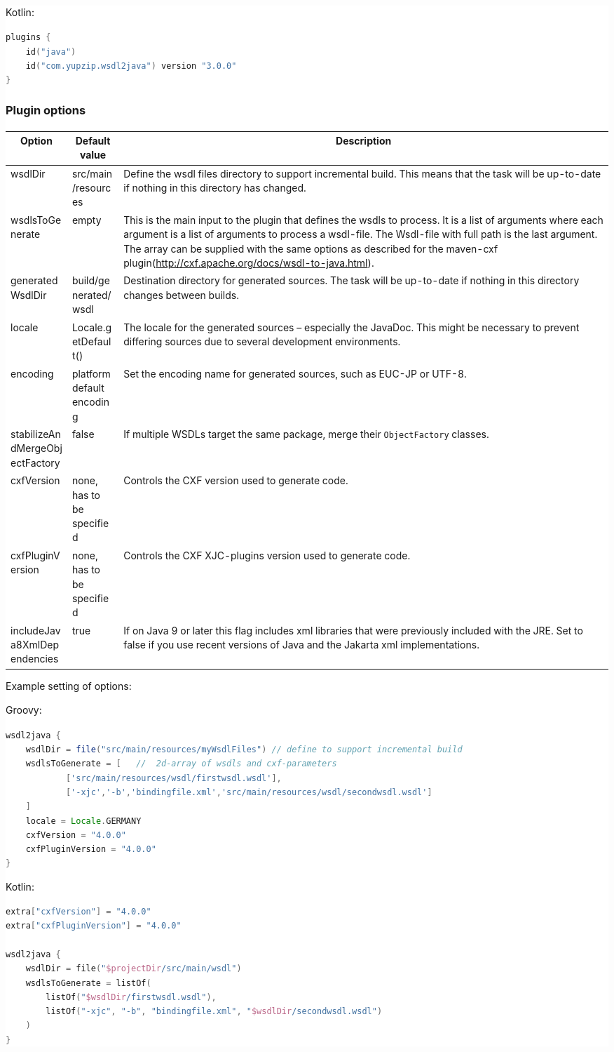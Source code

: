 Kotlin:

```kotlin
plugins {
    id("java")
    id("com.yupzip.wsdl2java") version "3.0.0"
}
```

### Plugin options

| Option | Default value | Description |
| ------ | ------------- | ----------- |
| wsdlDir | src/main/resources | Define the wsdl files directory to support incremental build. This means that the task will be up-to-date if nothing in this directory has changed. |
| wsdlsToGenerate | empty | This is the main input to the plugin that defines the wsdls to process. It is a list of arguments where each argument is a list of arguments to process a wsdl-file. The Wsdl-file with full path is the last argument. The array can be supplied with the same options as described for the maven-cxf plugin(http://cxf.apache.org/docs/wsdl-to-java.html). |
| generatedWsdlDir | build/generated/wsdl | Destination directory for generated sources. The task will be up-to-date if nothing in this directory changes between builds. |
| locale | Locale.getDefault() | The locale for the generated sources – especially the JavaDoc. This might be necessary to prevent differing sources due to several development environments. |
| encoding | platform default encoding | Set the encoding name for generated sources, such as EUC-JP or UTF-8. |
| stabilizeAndMergeObjectFactory| false | If multiple WSDLs target the same package, merge their `ObjectFactory` classes. |
| cxfVersion | none, has to be specified | Controls the CXF version used to generate code. |
| cxfPluginVersion | none, has to be specified | Controls the CXF XJC-plugins version used to generate code. |
| includeJava8XmlDependencies | true | If on Java 9 or later this flag includes xml libraries that were previously included with the JRE. Set to false if you use recent versions of Java and the Jakarta xml implementations. |

Example setting of options:

Groovy:

```groovy
wsdl2java {
    wsdlDir = file("src/main/resources/myWsdlFiles") // define to support incremental build
    wsdlsToGenerate = [   //  2d-array of wsdls and cxf-parameters
            ['src/main/resources/wsdl/firstwsdl.wsdl'],
            ['-xjc','-b','bindingfile.xml','src/main/resources/wsdl/secondwsdl.wsdl']
    ]
    locale = Locale.GERMANY
    cxfVersion = "4.0.0"
    cxfPluginVersion = "4.0.0"
}
```
    
Kotlin:

```kotlin
extra["cxfVersion"] = "4.0.0"
extra["cxfPluginVersion"] = "4.0.0"

wsdl2java {
    wsdlDir = file("$projectDir/src/main/wsdl")
    wsdlsToGenerate = listOf(
        listOf("$wsdlDir/firstwsdl.wsdl"),
        listOf("-xjc", "-b", "bindingfile.xml", "$wsdlDir/secondwsdl.wsdl")
    )
}
```
